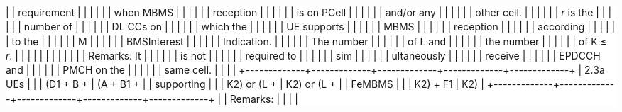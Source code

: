 |             | requirement |             |             |             |
|             | when MBMS   |             |             |             |
|             | reception   |             |             |             |
|             | is on PCell |             |             |             |
|             | and/or any  |             |             |             |
|             | other cell. |             |             |             |
|             | *r* is the  |             |             |             |
|             | number of   |             |             |             |
|             | DL CCs on   |             |             |             |
|             | which the   |             |             |             |
|             | UE supports |             |             |             |
|             | MBMS        |             |             |             |
|             | reception   |             |             |             |
|             | according   |             |             |             |
|             | to the      |             |             |             |
|             | M           |             |             |             |
|             | BMSInterest |             |             |             |
|             | Indication. |             |             |             |
|             | The number  |             |             |             |
|             | of L and    |             |             |             |
|             | the number  |             |             |             |
|             | of K ≤ *r*. |             |             |             |
|             |             |             |             |             |
|             | Remarks: It |             |             |             |
|             | is not      |             |             |             |
|             | required to |             |             |             |
|             | sim         |             |             |             |
|             | ultaneously |             |             |             |
|             | receive     |             |             |             |
|             | EPDCCH and  |             |             |             |
|             | PMCH on the |             |             |             |
|             | same cell.  |             |             |             |
+-------------+-------------+-------------+-------------+-------------+
| 2.3a UEs    |             |             | (D1 + B +   | (A + B1 +   |
| supporting  |             |             | K2) or (L + | K2) or (L + |
| FeMBMS      |             |             | K2) + F1    | K2)         |
+-------------+-------------+-------------+-------------+-------------+
|             | Remarks:    |             |             |             |
